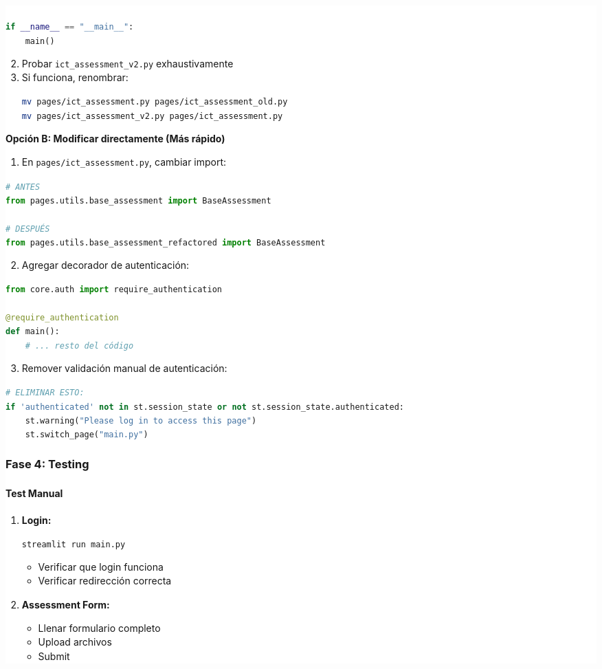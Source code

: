 ```python

if __name__ == "__main__":
    main()
```

2. Probar `ict_assessment_v2.py` exhaustivamente
3. Si funciona, renombrar:
   ```bash
   mv pages/ict_assessment.py pages/ict_assessment_old.py
   mv pages/ict_assessment_v2.py pages/ict_assessment.py
   ```

**Opción B: Modificar directamente (Más rápido)**

1. En `pages/ict_assessment.py`, cambiar import:

```python
# ANTES
from pages.utils.base_assessment import BaseAssessment

# DESPUÉS
from pages.utils.base_assessment_refactored import BaseAssessment
```

2. Agregar decorador de autenticación:

```python
from core.auth import require_authentication

@require_authentication
def main():
    # ... resto del código
```

3. Remover validación manual de autenticación:

```python
# ELIMINAR ESTO:
if 'authenticated' not in st.session_state or not st.session_state.authenticated:
    st.warning("Please log in to access this page")
    st.switch_page("main.py")
```

### Fase 4: Testing

#### Test Manual

1. **Login:**
   ```bash
   streamlit run main.py
   ```
   - Verificar que login funciona
   - Verificar redirección correcta

2. **Assessment Form:**
   - Llenar formulario completo
   - Upload archivos
   - Submit
